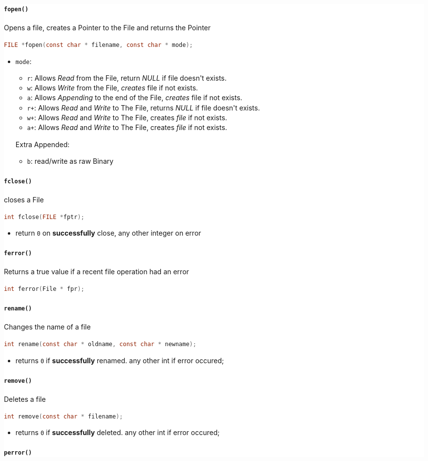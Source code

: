 #### `fopen()`

Opens a file, creates a Pointer to the File and returns the Pointer

```c
FILE *fopen(const char * filename, const char * mode);
```

- `mode`:

    - `r`: Allows *Read* from the File, return *NULL* if file doesn't exists.
    - `w`: Allows *Write* from the File, *creates* file if not exists.
    - `a`: Allows *Appending* to the end of the File, *creates* file if not exists.
    - `r+`: Allows *Read* and *Write* to The File, returns *NULL* if file doesn't exists.
    - `w+`: Allows *Read* and *Write* to The File, creates *file* if not exists.
    - `a+`: Allows *Read* and *Write* to The File, creates *file* if not exists.

    Extra Appended:

    - `b`: read/write as raw Binary

#### `fclose()`

closes a File

```c
int fclose(FILE *fptr);
```

- return `0` on **successfully** close, any other integer on error

#### `ferror()`

Returns a true value if a recent file operation had an error

```c
int ferror(File * fpr);
```

#### `rename()`

Changes the name of a file

```c
int rename(const char * oldname, const char * newname);
```

- returns `0` if **successfully** renamed. any other int if error occured;
        
#### `remove()`

Deletes a file

```c
int remove(const char * filename);
```

- returns `0` if **successfully** deleted. any other int if error occured;

#### `perror()`
